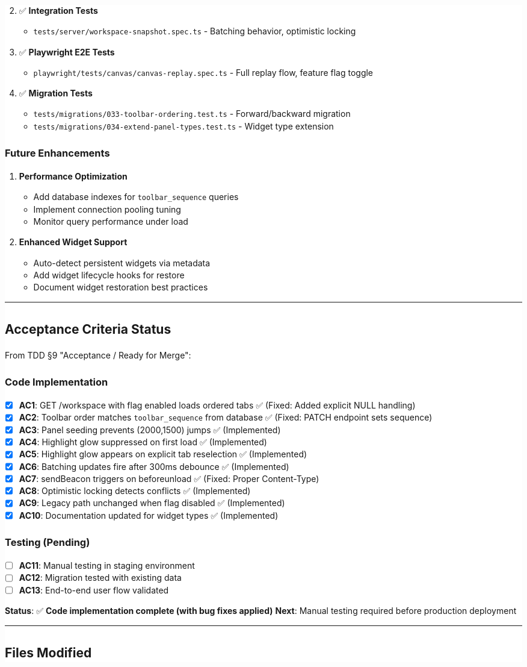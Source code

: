 2. ✅ **Integration Tests**
   - `tests/server/workspace-snapshot.spec.ts` - Batching behavior, optimistic locking

3. ✅ **Playwright E2E Tests**
   - `playwright/tests/canvas/canvas-replay.spec.ts` - Full replay flow, feature flag toggle

4. ✅ **Migration Tests**
   - `tests/migrations/033-toolbar-ordering.test.ts` - Forward/backward migration
   - `tests/migrations/034-extend-panel-types.test.ts` - Widget type extension

### Future Enhancements

1. **Performance Optimization**
   - Add database indexes for `toolbar_sequence` queries
   - Implement connection pooling tuning
   - Monitor query performance under load

5. **Enhanced Widget Support**
   - Auto-detect persistent widgets via metadata
   - Add widget lifecycle hooks for restore
   - Document widget restoration best practices

---

## Acceptance Criteria Status

From TDD §9 "Acceptance / Ready for Merge":

### Code Implementation
- [x] **AC1**: GET /workspace with flag enabled loads ordered tabs ✅ (Fixed: Added explicit NULL handling)
- [x] **AC2**: Toolbar order matches `toolbar_sequence` from database ✅ (Fixed: PATCH endpoint sets sequence)
- [x] **AC3**: Panel seeding prevents (2000,1500) jumps ✅ (Implemented)
- [x] **AC4**: Highlight glow suppressed on first load ✅ (Implemented)
- [x] **AC5**: Highlight glow appears on explicit tab reselection ✅ (Implemented)
- [x] **AC6**: Batching updates fire after 300ms debounce ✅ (Implemented)
- [x] **AC7**: sendBeacon triggers on beforeunload ✅ (Fixed: Proper Content-Type)
- [x] **AC8**: Optimistic locking detects conflicts ✅ (Implemented)
- [x] **AC9**: Legacy path unchanged when flag disabled ✅ (Implemented)
- [x] **AC10**: Documentation updated for widget types ✅ (Implemented)

### Testing (Pending)
- [ ] **AC11**: Manual testing in staging environment
- [ ] **AC12**: Migration tested with existing data
- [ ] **AC13**: End-to-end user flow validated

**Status**: ✅ **Code implementation complete (with bug fixes applied)**
**Next**: Manual testing required before production deployment

---

## Files Modified
